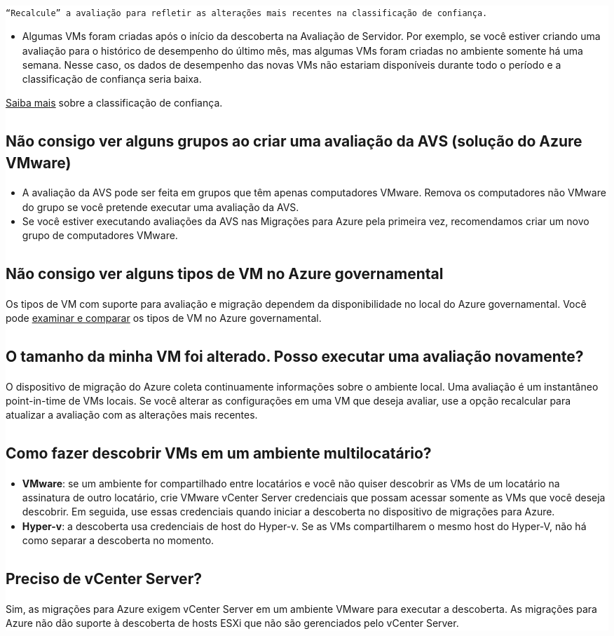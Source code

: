     “Recalcule” a avaliação para refletir as alterações mais recentes na classificação de confiança.

- Algumas VMs foram criadas após o início da descoberta na Avaliação de Servidor. Por exemplo, se você estiver criando uma avaliação para o histórico de desempenho do último mês, mas algumas VMs foram criadas no ambiente somente há uma semana. Nesse caso, os dados de desempenho das novas VMs não estariam disponíveis durante todo o período e a classificação de confiança seria baixa.

[Saiba mais](./concepts-assessment-calculation.md#confidence-ratings-performance-based) sobre a classificação de confiança.

## <a name="i-cant-see-some-groups-when-i-am-creating-an-azure-vmware-solution-avs-assessment"></a>Não consigo ver alguns grupos ao criar uma avaliação da AVS (solução do Azure VMware)

- A avaliação da AVS pode ser feita em grupos que têm apenas computadores VMware. Remova os computadores não VMware do grupo se você pretende executar uma avaliação da AVS.
- Se você estiver executando avaliações da AVS nas Migrações para Azure pela primeira vez, recomendamos criar um novo grupo de computadores VMware.

## <a name="i-cant-see-some-vm-types-in-azure-government"></a>Não consigo ver alguns tipos de VM no Azure governamental

Os tipos de VM com suporte para avaliação e migração dependem da disponibilidade no local do Azure governamental. Você pode [examinar e comparar](https://azure.microsoft.com/global-infrastructure/services/?regions=usgov-non-regional,us-dod-central,us-dod-east,usgov-arizona,usgov-iowa,usgov-texas,usgov-virginia&products=virtual-machines) os tipos de VM no Azure governamental.

## <a name="the-size-of-my-vm-changed-can-i-run-an-assessment-again"></a>O tamanho da minha VM foi alterado. Posso executar uma avaliação novamente?

O dispositivo de migração do Azure coleta continuamente informações sobre o ambiente local.  Uma avaliação é um instantâneo point-in-time de VMs locais. Se você alterar as configurações em uma VM que deseja avaliar, use a opção recalcular para atualizar a avaliação com as alterações mais recentes.

## <a name="how-do-i-discover-vms-in-a-multitenant-environment"></a>Como fazer descobrir VMs em um ambiente multilocatário?

- **VMware**: se um ambiente for compartilhado entre locatários e você não quiser descobrir as VMs de um locatário na assinatura de outro locatário, crie VMware vCenter Server credenciais que possam acessar somente as VMs que você deseja descobrir. Em seguida, use essas credenciais quando iniciar a descoberta no dispositivo de migrações para Azure.
- **Hyper-v**: a descoberta usa credenciais de host do Hyper-v. Se as VMs compartilharem o mesmo host do Hyper-V, não há como separar a descoberta no momento.  

## <a name="do-i-need-vcenter-server"></a>Preciso de vCenter Server?

Sim, as migrações para Azure exigem vCenter Server em um ambiente VMware para executar a descoberta. As migrações para Azure não dão suporte à descoberta de hosts ESXi que não são gerenciados pelo vCenter Server.
